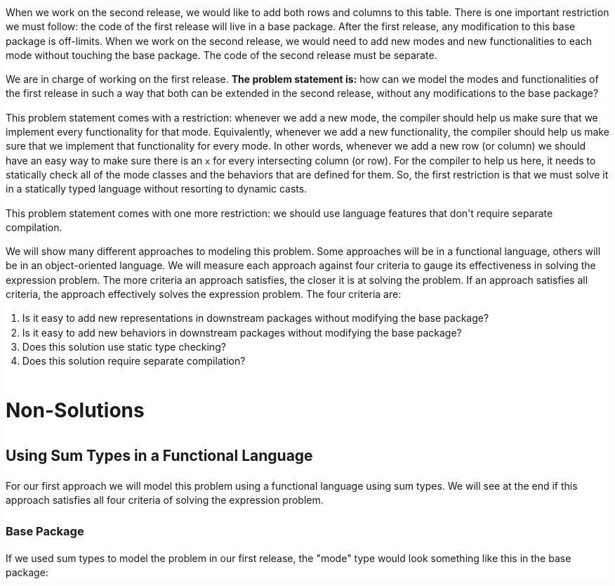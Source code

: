 When we work on the second release, we would like to add both rows and columns to this table. There is one important restriction we must follow: the code of the first release will live in a base package. After the first release, any modification to this base package is off-limits. When we work on the second release, we would need to add new modes and new functionalities to each mode without touching the base package. The code of the second release must be separate.

We are in charge of working on the first release. **The problem statement is:** how can we model the modes and functionalities of the first release in such a way that both can be extended in the second release, without any modifications to the base package?

This problem statement comes with a restriction: whenever we add a new mode, the compiler should help us make sure that we implement every functionality for that mode. Equivalently, whenever we add a new functionality, the compiler should help us make sure that we implement that functionality for every mode. In other words, whenever we add a new row (or column) we should have an easy way to make sure there is an `x` for every intersecting column (or row). For the compiler to help us here, it needs to statically check all of the mode classes and the behaviors that are defined for them. So, the first restriction is that we must solve it in a statically typed language without resorting to dynamic casts.

This problem statement comes with one more restriction: we should use language features that don't require separate compilation.

We will show many different approaches to modeling this problem. Some approaches will be in a functional language, others will be in an object-oriented language. We will measure each approach against four criteria to gauge its effectiveness in solving the expression problem. The more criteria an approach satisfies, the closer it is at solving the problem. If an approach satisfies all criteria, the approach effectively solves the expression problem. The four criteria are:

1.  Is it easy to add new representations in downstream packages without modifying the base package?
2.  Is it easy to add new behaviors in downstream packages without modifying the base package?
3.  Does this solution use static type checking?
4.  Does this solution require separate compilation?


<a id="orge63723b"></a>

# Non-Solutions


<a id="org73a23b4"></a>

## Using Sum Types in a Functional Language

For our first approach we will model this problem using a functional language using sum types. We will see at the end if this approach satisfies all four criteria of solving the expression problem.


<a id="org461a63a"></a>

### Base Package

If we used sum types to model the problem in our first release, the "mode" type would look something like this in the base package:
